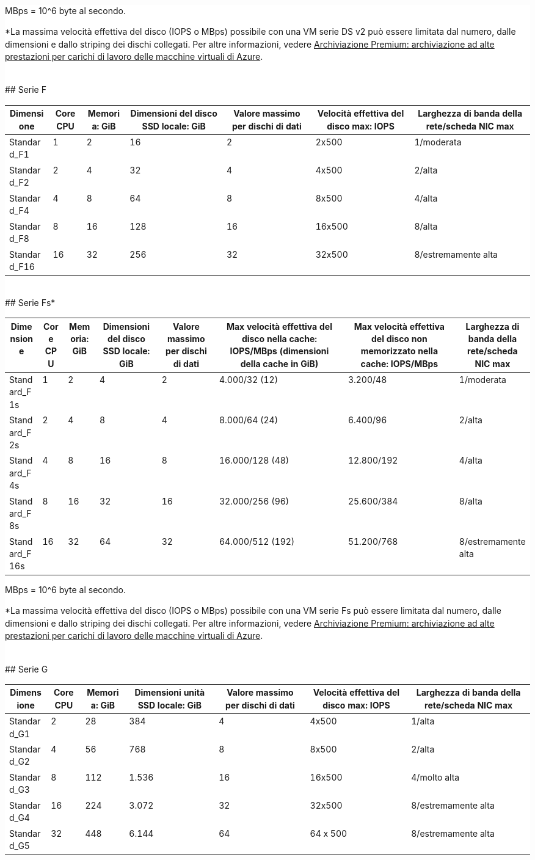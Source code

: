 MBps = 10^6 byte al secondo.

*La massima velocità effettiva del disco (IOPS o MBps) possibile con una VM serie DS v2 può essere limitata dal numero, dalle dimensioni e dallo striping dei dischi collegati. Per altre informazioni, vedere [Archiviazione Premium: archiviazione ad alte prestazioni per carichi di lavoro delle macchine virtuali di Azure](../articles/storage/storage-premium-storage.md).


<br>
## Serie F


| Dimensione | Core CPU | Memoria: GiB | Dimensioni del disco SSD locale: GiB | Valore massimo per dischi di dati | Velocità effettiva del disco max: IOPS | Larghezza di banda della rete/scheda NIC max |
|--------------|-----------|--------------|----------------------|----------------|--------------------|-----------------------|
| Standard\_F1 | 1 | 2 | 16 | 2 | 2x500 | 1/moderata |
| Standard\_F2 | 2 | 4 | 32 | 4 | 4x500 | 2/alta |
| Standard\_F4 | 4 | 8 | 64 | 8 | 8x500 | 4/alta |
| Standard\_F8 | 8 | 16 | 128 | 16 | 16x500 | 8/alta |
| Standard\_F16 | 16 | 32 | 256 | 32 | 32x500 | 8/estremamente alta |

<br>
## Serie Fs*

| Dimensione | Core CPU | Memoria: GiB | Dimensioni del disco SSD locale: GiB | Valore massimo per dischi di dati | Max velocità effettiva del disco nella cache: IOPS/MBps (dimensioni della cache in GiB) | Max velocità effettiva del disco non memorizzato nella cache: IOPS/MBps | Larghezza di banda della rete/scheda NIC max |
|---------------|-------|-----|----------|--------|------------------------------|---------------------------------|---------------|
| Standard\_F1s | 1 | 2 | 4 | 2 | 4\.000/32 (12) | 3\.200/48 | 1/moderata |
| Standard\_F2s | 2 | 4 | 8 | 4 | 8\.000/64 (24) | 6\.400/96 | 2/alta |
| Standard\_F4s | 4 | 8 | 16 | 8 | 16\.000/128 (48) | 12\.800/192 | 4/alta |
| Standard\_F8s | 8 | 16 | 32 | 16 | 32\.000/256 (96) | 25\.600/384 | 8/alta |
| Standard\_F16s | 16 | 32 | 64 | 32 | 64\.000/512 (192) | 51\.200/768 | 8/estremamente alta |

MBps = 10^6 byte al secondo.

*La massima velocità effettiva del disco (IOPS o MBps) possibile con una VM serie Fs può essere limitata dal numero, dalle dimensioni e dallo striping dei dischi collegati. Per altre informazioni, vedere [Archiviazione Premium: archiviazione ad alte prestazioni per carichi di lavoro delle macchine virtuali di Azure](../articles/storage/storage-premium-storage.md).


<br>
## Serie G

| Dimensione | Core CPU | Memoria: GiB | Dimensioni unità SSD locale: GiB | Valore massimo per dischi di dati | Velocità effettiva del disco max: IOPS | Larghezza di banda della rete/scheda NIC max |
|-------------|-----------|--------------|----------------------|----------------|--------------------|-----------------------|
| Standard\_G1 | 2 | 28 | 384 | 4 | 4x500 | 1/alta |
| Standard\_G2 | 4 | 56 | 768 | 8 | 8x500 | 2/alta |
| Standard\_G3 | 8 | 112 | 1\.536 | 16 | 16x500 | 4/molto alta |
| Standard\_G4 | 16 | 224 | 3\.072 | 32 | 32x500 | 8/estremamente alta |
| Standard\_G5 | 32 | 448 | 6\.144 | 64 | 64 x 500 | 8/estremamente alta |

